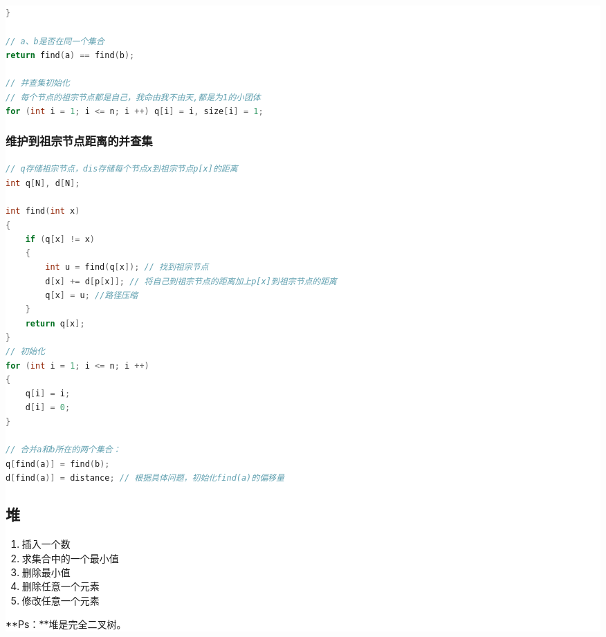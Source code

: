 ```cpp
}

// a、b是否在同一个集合
return find(a) == find(b);

// 并查集初始化
// 每个节点的祖宗节点都是自己，我命由我不由天,都是为1的小团体
for (int i = 1; i <= n; i ++) q[i] = i, size[i] = 1;
```

### 维护到祖宗节点距离的并查集

```cpp
// q存储祖宗节点，dis存储每个节点x到祖宗节点p[x]的距离
int q[N], d[N];

int find(int x)
{
    if (q[x] != x)
    {
        int u = find(q[x]); // 找到祖宗节点
        d[x] += d[p[x]]; // 将自己到祖宗节点的距离加上p[x]到祖宗节点的距离
        q[x] = u; //路径压缩
    }
    return q[x];
}
// 初始化
for (int i = 1; i <= n; i ++)
{
    q[i] = i;
    d[i] = 0;
}

// 合并a和b所在的两个集合：
q[find(a)] = find(b);
d[find(a)] = distance; // 根据具体问题，初始化find(a)的偏移量
```







## 堆

1. 插入一个数
2. 求集合中的一个最小值
3. 删除最小值
4. 删除任意一个元素
5. 修改任意一个元素



**Ps：**堆是完全二叉树。
